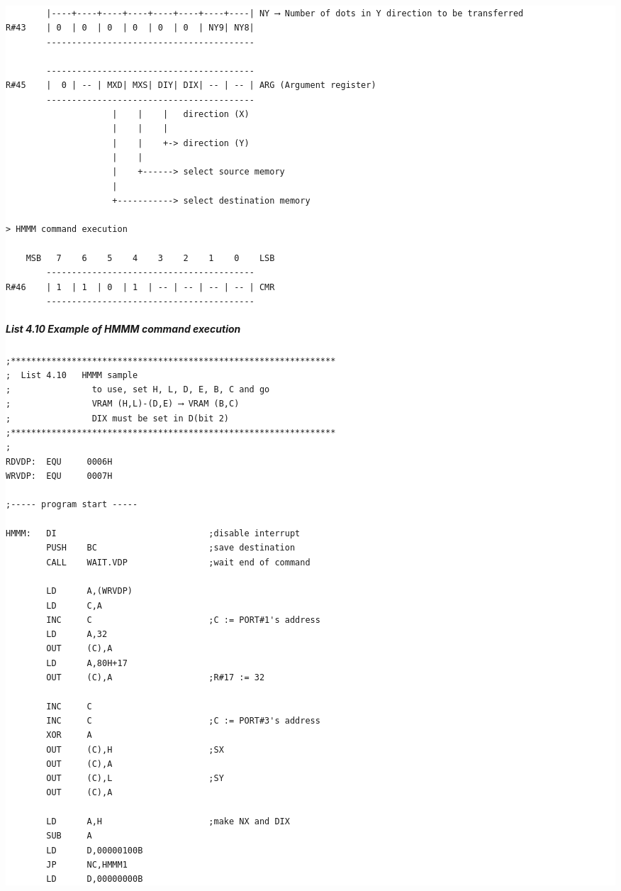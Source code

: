 ```
        |----+----+----+----+----+----+----+----| NY ⟶ Number of dots in Y direction to be transferred
R#43    | 0  | 0  | 0  | 0  | 0  | 0  | NY9| NY8|
        -----------------------------------------

        -----------------------------------------
R#45    |  0 | -- | MXD| MXS| DIY| DIX| -- | -- | ARG (Argument register)
        -----------------------------------------
                     |    |    |   direction (X)
                     |    |    |
                     |    |    +-> direction (Y)
                     |    |
                     |    +------> select source memory
                     |
                     +-----------> select destination memory

> HMMM command execution

    MSB   7    6    5    4    3    2    1    0    LSB
        -----------------------------------------
R#46    | 1  | 1  | 0  | 1  | -- | -- | -- | -- | CMR
        -----------------------------------------
```

##### _List 4.10  Example of HMMM command execution_

```
;****************************************************************
;  List 4.10   HMMM sample
;                to use, set H, L, D, E, B, C and go
;                VRAM (H,L)-(D,E) ⟶ VRAM (B,C)
;                DIX must be set in D(bit 2)
;****************************************************************
;
RDVDP:  EQU     0006H
WRVDP:  EQU     0007H

;----- program start -----

HMMM:   DI                              ;disable interrupt
        PUSH    BC                      ;save destination
        CALL    WAIT.VDP                ;wait end of command

        LD      A,(WRVDP)
        LD      C,A
        INC     C                       ;C := PORT#1's address
        LD      A,32
        OUT     (C),A
        LD      A,80H+17
        OUT     (C),A                   ;R#17 := 32

        INC     C
        INC     C                       ;C := PORT#3's address
        XOR     A
        OUT     (C),H                   ;SX
        OUT     (C),A
        OUT     (C),L                   ;SY
        OUT     (C),A

        LD      A,H                     ;make NX and DIX
        SUB     A
        LD      D,00000100B
        JP      NC,HMMM1
        LD      D,00000000B
```